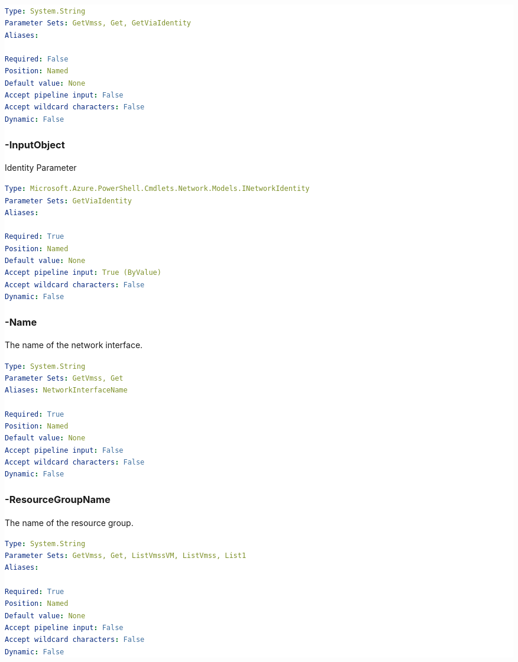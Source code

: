 ```yaml
Type: System.String
Parameter Sets: GetVmss, Get, GetViaIdentity
Aliases:

Required: False
Position: Named
Default value: None
Accept pipeline input: False
Accept wildcard characters: False
Dynamic: False
```

### -InputObject
Identity Parameter

```yaml
Type: Microsoft.Azure.PowerShell.Cmdlets.Network.Models.INetworkIdentity
Parameter Sets: GetViaIdentity
Aliases:

Required: True
Position: Named
Default value: None
Accept pipeline input: True (ByValue)
Accept wildcard characters: False
Dynamic: False
```

### -Name
The name of the network interface.

```yaml
Type: System.String
Parameter Sets: GetVmss, Get
Aliases: NetworkInterfaceName

Required: True
Position: Named
Default value: None
Accept pipeline input: False
Accept wildcard characters: False
Dynamic: False
```

### -ResourceGroupName
The name of the resource group.

```yaml
Type: System.String
Parameter Sets: GetVmss, Get, ListVmssVM, ListVmss, List1
Aliases:

Required: True
Position: Named
Default value: None
Accept pipeline input: False
Accept wildcard characters: False
Dynamic: False
```
